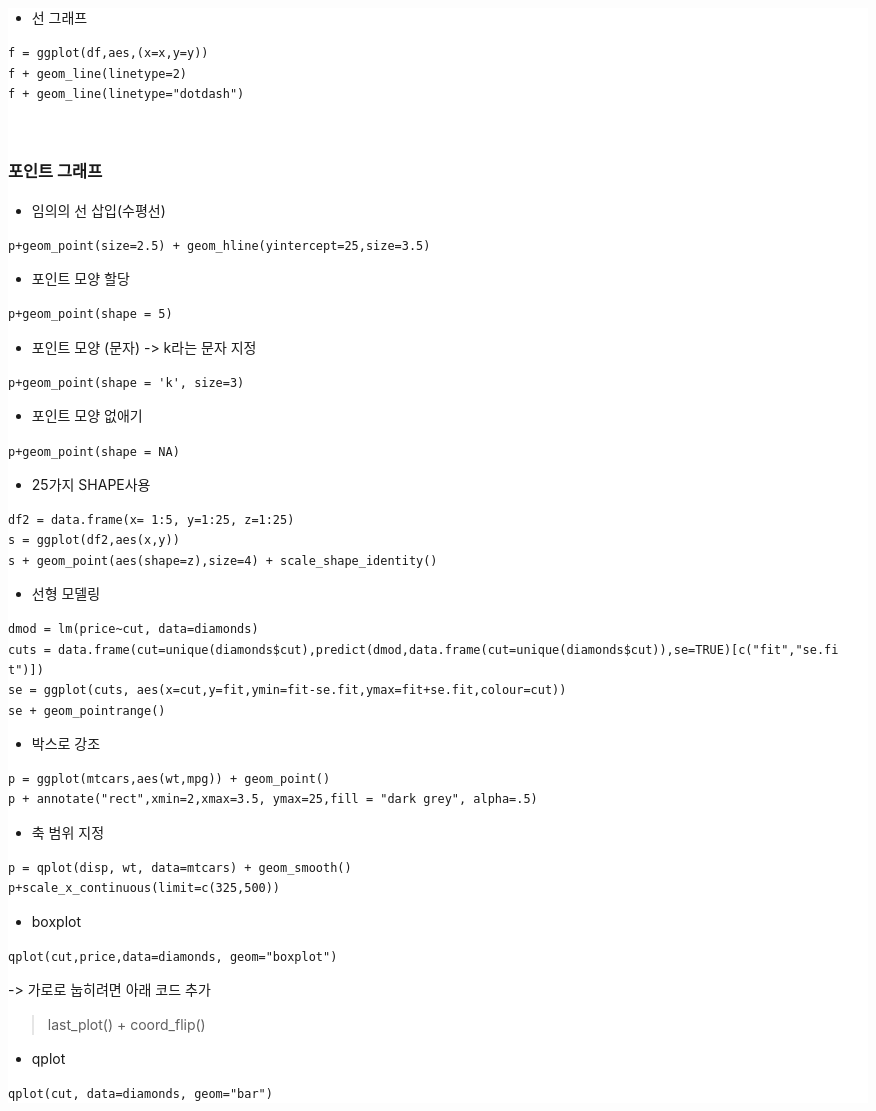 - 선 그래프
```{r}
f = ggplot(df,aes,(x=x,y=y))
f + geom_line(linetype=2)
f + geom_line(linetype="dotdash")
```

<br>

### 포인트 그래프
- 임의의 선 삽입(수평선)

```{r}
p+geom_point(size=2.5) + geom_hline(yintercept=25,size=3.5)
```

- 포인트 모양 할당
```{r}
p+geom_point(shape = 5)
```

- 포인트 모양 (문자) -> k라는 문자 지정
```{r}
p+geom_point(shape = 'k', size=3)
```

- 포인트 모양 없애기
```{r}
p+geom_point(shape = NA)
```

- 25가지 SHAPE사용
```{r}
df2 = data.frame(x= 1:5, y=1:25, z=1:25)
s = ggplot(df2,aes(x,y))
s + geom_point(aes(shape=z),size=4) + scale_shape_identity()
```

- 선형 모델링
```{r}
dmod = lm(price~cut, data=diamonds)
cuts = data.frame(cut=unique(diamonds$cut),predict(dmod,data.frame(cut=unique(diamonds$cut)),se=TRUE)[c("fit","se.fit")])
se = ggplot(cuts, aes(x=cut,y=fit,ymin=fit-se.fit,ymax=fit+se.fit,colour=cut))
se + geom_pointrange()
```

- 박스로 강조
```{r}
p = ggplot(mtcars,aes(wt,mpg)) + geom_point()
p + annotate("rect",xmin=2,xmax=3.5, ymax=25,fill = "dark grey", alpha=.5)
```

- 축 범위 지정
```{r}
p = qplot(disp, wt, data=mtcars) + geom_smooth()
p+scale_x_continuous(limit=c(325,500))
```

- boxplot
```{r}
qplot(cut,price,data=diamonds, geom="boxplot")
```

-> 가로로 눕히려면 아래 코드 추가
> last_plot() + coord_flip()

- qplot
```{r}
qplot(cut, data=diamonds, geom="bar")
```


